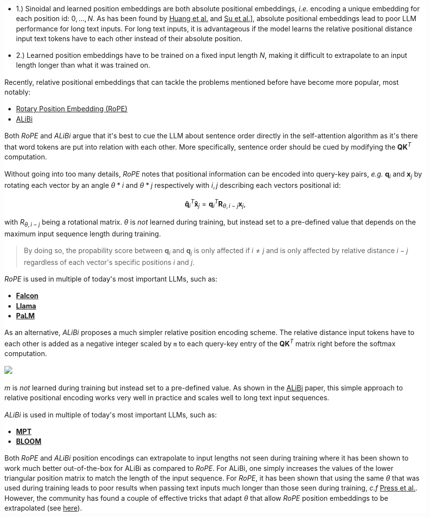 -   1.) Sinoidal and learned position embeddings are both absolute positional embeddings, *i.e.* encoding a unique embedding for each position id: $0, \ldots, N$. As has been found by [Huang et al.](https://arxiv.org/abs/2009.13658) and [Su et al.](https://arxiv.org/abs/2104.09864)\], absolute positional embeddings lead to poor LLM performance for long text inputs. For long text inputs, it is advantageous if the model learns the relative positional distance input text tokens have to each other instead of their absolute position.

-   2.) Learned position embeddings have to be trained on a fixed input length $N$, making it difficult to extrapolate to an input length longer than what it was trained on.

Recently, relative positional embeddings that can tackle the problems mentioned before have become more popular, most notably:

-   [Rotary Position Embedding (RoPE)](https://arxiv.org/abs/2104.09864)
-   [ALiBi](https://arxiv.org/abs/2108.12409)

Both *RoPE* and *ALiBi* argue that it's best to cue the LLM about sentence order directly in the self-attention algorithm as it's there that word tokens are put into relation with each other. More specifically, sentence order should be cued by modifying the $\mathbf{QK}^T$ computation.

Without going into too many details, *RoPE* notes that positional information can be encoded into query-key pairs, *e.g.* $\mathbf{q}_i$ and $\mathbf{x}_j$ by rotating each vector by an angle $\theta * i$ and $\theta * j$ respectively with $i, j$ describing each vectors positional id:

$$ \mathbf{\hat{q}}_i^T \mathbf{\hat{x}}_j = \mathbf{{q}}_i^T \mathbf{R}_{\theta, i -j} \mathbf{{x}}_j, $$

with $R_{\theta, i - j}$ being a rotational matrix. $\theta$ is *not* learned during training, but instead set to a pre-defined value that depends on the maximum input sequence length during training.

> By doing so, the propability score between $\mathbf{q}_i$ and $\mathbf{q}_j$ is only affected if $i \ne j$ and is only affected by relative distance $i - j$ regardless of each vector's specific positions $i$ and $j$.

*RoPE* is used in multiple of today's most important LLMs, such as:

-   [**Falcon**](https://huggingface.co/tiiuae/falcon-40b)
-   [**Llama**](https://arxiv.org/abs/2302.13971)
-   [**PaLM**](https://arxiv.org/pdf/2204.02311.pdf)

As an alternative, *ALiBi* proposes a much simpler relative position encoding scheme. The relative distance input tokens have to each other is added as a negative integer scaled by `m` to each query-key entry of the $\mathbf{QK}^T$ matrix right before the softmax computation.

![](https://raw.githubusercontent.com/patrickvonplaten/scientific_images/master/alibi.png)

$m$ is *not* learned during training but instead set to a pre-defined value.
As shown in the [ALiBi](https://arxiv.org/abs/2108.12409) paper, this simple approach to relative positional encoding works very well in practice and scales well to long text input sequences.

*ALiBi* is used in multiple of today's most important LLMs, such as:

-   [**MPT**](https://huggingface.co/mosaicml/mpt-30b)
-   [**BLOOM**](https://huggingface.co/bigscience/bloom)

Both *RoPE* and *ALiBi* position encodings can extrapolate to input lengths not seen during training where it has been shown to work much better out-of-the-box for ALiBi as compared to *RoPE*.
For ALiBi, one simply increases the values of the lower triangular position matrix to match the length of the input sequence.
For *RoPE*, it has been shown that using the same $\theta$ that was used during training leads to poor results when passing text inputs much longer than those seen during training, *c.f* [Press et al.](https://arxiv.org/abs/2108.12409). However, the community has found a couple of effective tricks that adapt $\theta$ that allow *RoPE* position embeddings to be extrapolated (see [here](https://github.com/huggingface/transformers/pull/24653)).
